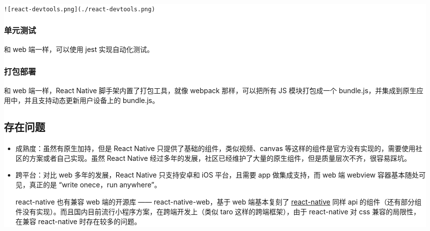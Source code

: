     ![react-devtools.png](./react-devtools.png)

### 单元测试

和 web 端一样，可以使用 jest 实现自动化测试。

### 打包部署

和 web 端一样，React Native 脚手架内置了打包工具，就像 webpack 那样，可以把所有 JS 模块打包成一个 bundle.js，并集成到原生应用中，并且支持动态更新用户设备上的 bundle.js。

## 存在问题

- 成熟度：虽然有原生加持，但是 React Native 只提供了基础的组件，类似视频、canvas 等这样的组件是官方没有实现的，需要使用社区的方案或者自己实现。虽然 React Native 经过多年的发展，社区已经维护了大量的原生组件，但是质量层次不齐，很容易踩坑。
- 跨平台：对比 web 多年的发展，React Native 只支持安卓和 iOS 平台，且需要 app 做集成支持，而 web 端 webview 容器基本随处可见，真正的是 “write onece，run anywhere”。

    react-native 也有兼容 web 端的开源库 —— react-native-web，基于 web 端基本复刻了 [react-native](https://github.com/necolas/react-native-web) 同样 api 的组件（还有部分组件没有实现）。而且国内目前流行小程序方案，在跨端开发上（类似 taro 这样的跨端框架），由于 react-native 对 css 兼容的局限性，在兼容 react-native 时存在较多的问题。
